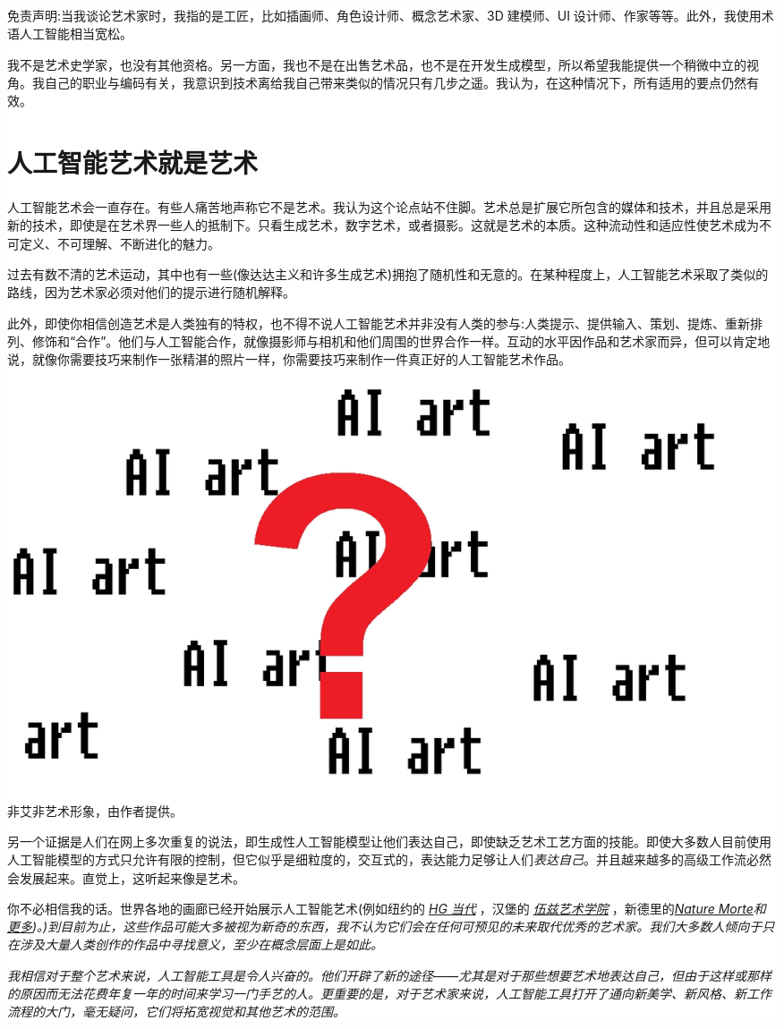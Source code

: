 免责声明:当我谈论艺术家时，我指的是工匠，比如插画师、角色设计师、概念艺术家、3D 建模师、UI 设计师、作家等等。此外，我使用术语人工智能相当宽松。

我不是艺术史学家，也没有其他资格。另一方面，我也不是在出售艺术品，也不是在开发生成模型，所以希望我能提供一个稍微中立的视角。我自己的职业与编码有关，我意识到技术离给我自己带来类似的情况只有几步之遥。我认为，在这种情况下，所有适用的要点仍然有效。

# 人工智能艺术就是艺术

人工智能艺术会一直存在。有些人痛苦地声称它不是艺术。我认为这个论点站不住脚。艺术总是扩展它所包含的媒体和技术，并且总是采用新的技术，即使是在艺术界一些人的抵制下。只看生成艺术，数字艺术，或者摄影。这就是艺术的本质。这种流动性和适应性使艺术成为不可定义、不可理解、不断进化的魅力。

过去有数不清的艺术运动，其中也有一些(像达达主义和许多生成艺术)拥抱了随机性和无意的。在某种程度上，人工智能艺术采取了类似的路线，因为艺术家必须对他们的提示进行随机解释。

此外，即使你相信创造艺术是人类独有的特权，也不得不说人工智能艺术并非没有人类的参与:人类提示、提供输入、策划、提炼、重新排列、修饰和“合作”。他们与人工智能合作，就像摄影师与相机和他们周围的世界合作一样。互动的水平因作品和艺术家而异，但可以肯定地说，就像你需要技巧来制作一张精湛的照片一样，你需要技巧来制作一件真正好的人工智能艺术作品。

![](img/db29a52cbc6ba05b9b4803ad179dca75.png)

非艾非艺术形象，由作者提供。

另一个证据是人们在网上多次重复的说法，即生成性人工智能模型让他们表达自己，即使缺乏艺术工艺方面的技能。即使大多数人目前使用人工智能模型的方式只允许有限的控制，但它似乎是细粒度的，交互式的，表达能力足够让人们*表达自己*。并且越来越多的高级工作流必然会发展起来。直觉上，这听起来像是艺术。

你不必相信我的话。世界各地的画廊已经开始展示人工智能艺术(例如纽约的 [*HG 当代*](https://medium.com/abovethefold/the-ai-art-gold-rush-is-here-a3dda143563) ，汉堡的 [*伍兹艺术学院*](https://www.creativebloq.com/news/twitter-ai-art-exhibition) ，新德里的[*Nature Morte*](https://news.artnet.com/art-world/ai-generated-art-gallery-show-1339445)*和[更多](https://delightfuldesignstudio.com/ai-art-exhibition/))。)到目前为止，这些作品可能大多被视为新奇的东西，我不认为它们会在任何可预见的未来取代优秀的艺术家。我们大多数人倾向于只在涉及大量人类创作的作品中寻找意义，至少在概念层面上是如此。*

*我相信对于整个艺术来说，人工智能工具是令人兴奋的。他们开辟了新的途径——尤其是对于那些想要艺术地表达自己，但由于这样或那样的原因而无法花费年复一年的时间来学习一门手艺的人。更重要的是，对于艺术家来说，人工智能工具打开了通向新美学、新风格、新工作流程的大门，毫无疑问，它们将拓宽视觉和其他艺术的范围。*
